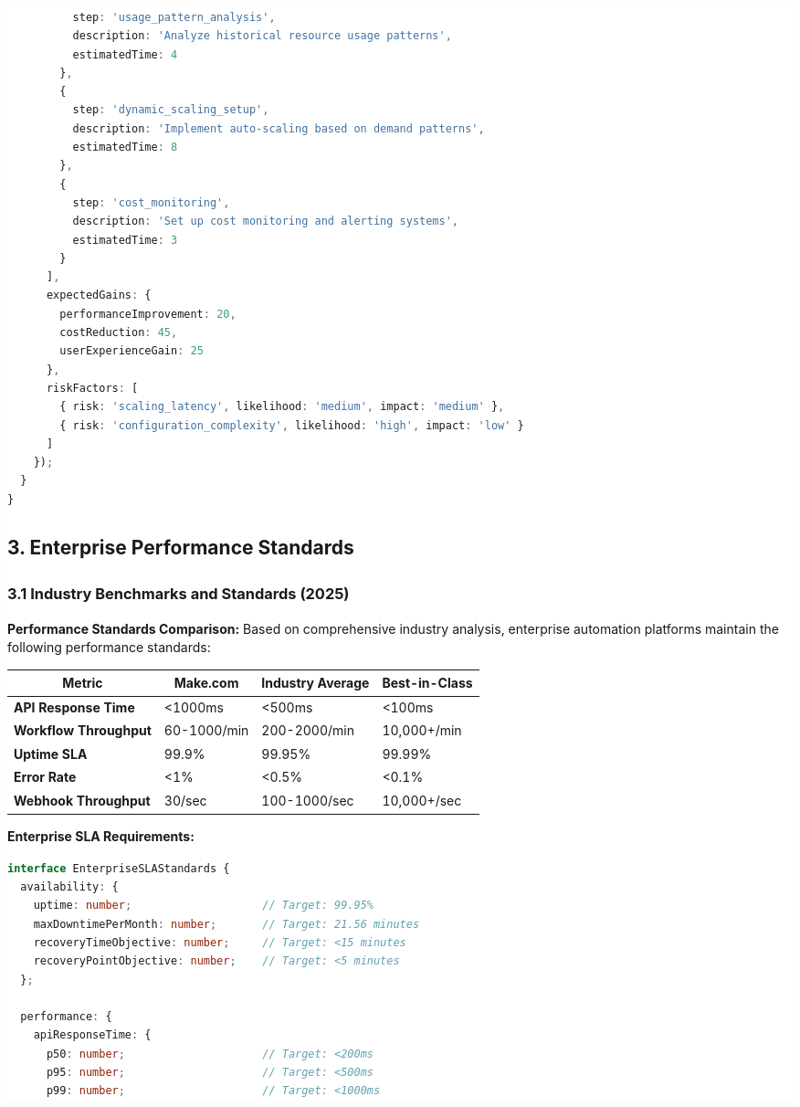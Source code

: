 ```typescript
          step: 'usage_pattern_analysis',
          description: 'Analyze historical resource usage patterns',
          estimatedTime: 4
        },
        {
          step: 'dynamic_scaling_setup',
          description: 'Implement auto-scaling based on demand patterns',
          estimatedTime: 8
        },
        {
          step: 'cost_monitoring',
          description: 'Set up cost monitoring and alerting systems',
          estimatedTime: 3
        }
      ],
      expectedGains: {
        performanceImprovement: 20,
        costReduction: 45,
        userExperienceGain: 25
      },
      riskFactors: [
        { risk: 'scaling_latency', likelihood: 'medium', impact: 'medium' },
        { risk: 'configuration_complexity', likelihood: 'high', impact: 'low' }
      ]
    });
  }
}
```

## 3. Enterprise Performance Standards

### 3.1 Industry Benchmarks and Standards (2025)

**Performance Standards Comparison:**
Based on comprehensive industry analysis, enterprise automation platforms maintain the following performance standards:

| Metric | Make.com | Industry Average | Best-in-Class |
|--------|----------|-----------------|---------------|
| **API Response Time** | <1000ms | <500ms | <100ms |
| **Workflow Throughput** | 60-1000/min | 200-2000/min | 10,000+/min |
| **Uptime SLA** | 99.9% | 99.95% | 99.99% |
| **Error Rate** | <1% | <0.5% | <0.1% |
| **Webhook Throughput** | 30/sec | 100-1000/sec | 10,000+/sec |

**Enterprise SLA Requirements:**
```typescript
interface EnterpriseSLAStandards {
  availability: {
    uptime: number;                    // Target: 99.95%
    maxDowntimePerMonth: number;       // Target: 21.56 minutes
    recoveryTimeObjective: number;     // Target: <15 minutes
    recoveryPointObjective: number;    // Target: <5 minutes
  };
  
  performance: {
    apiResponseTime: {
      p50: number;                     // Target: <200ms
      p95: number;                     // Target: <500ms
      p99: number;                     // Target: <1000ms
```